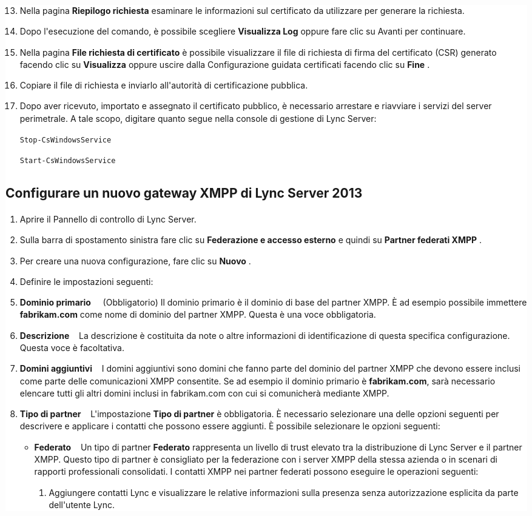 13. Nella pagina **Riepilogo richiesta** esaminare le informazioni sul certificato da utilizzare per generare la richiesta.

14. Dopo l'esecuzione del comando, è possibile scegliere **Visualizza Log** oppure fare clic su Avanti per continuare.

15. Nella pagina **File richiesta di certificato** è possibile visualizzare il file di richiesta di firma del certificato (CSR) generato facendo clic su **Visualizza** oppure uscire dalla Configurazione guidata certificati facendo clic su **Fine** .

16. Copiare il file di richiesta e inviarlo all'autorità di certificazione pubblica.

17. Dopo aver ricevuto, importato e assegnato il certificato pubblico, è necessario arrestare e riavviare i servizi del server perimetrale. A tale scopo, digitare quanto segue nella console di gestione di Lync Server:
    
    ```
    Stop-CsWindowsService
    ```
    ```
    Start-CsWindowsService
    ```

## Configurare un nuovo gateway XMPP di Lync Server 2013

1.  Aprire il Pannello di controllo di Lync Server.

2.  Sulla barra di spostamento sinistra fare clic su **Federazione e accesso esterno** e quindi su **Partner federati XMPP** .

3.  Per creare una nuova configurazione, fare clic su **Nuovo** .

4.  Definire le impostazioni seguenti:

5.  **Dominio primario**     (Obbligatorio) Il dominio primario è il dominio di base del partner XMPP. È ad esempio possibile immettere **fabrikam.com** come nome di dominio del partner XMPP. Questa è una voce obbligatoria.

6.  **Descrizione**    La descrizione è costituita da note o altre informazioni di identificazione di questa specifica configurazione. Questa voce è facoltativa.

7.  **Domini aggiuntivi**    I domini aggiuntivi sono domini che fanno parte del dominio del partner XMPP che devono essere inclusi come parte delle comunicazioni XMPP consentite. Se ad esempio il dominio primario è **fabrikam.com**, sarà necessario elencare tutti gli altri domini inclusi in fabrikam.com con cui si comunicherà mediante XMPP.

8.  **Tipo di partner**    L'impostazione **Tipo di partner** è obbligatoria. È necessario selezionare una delle opzioni seguenti per descrivere e applicare i contatti che possono essere aggiunti. È possibile selezionare le opzioni seguenti:
    
      - **Federato**    Un tipo di partner **Federato** rappresenta un livello di trust elevato tra la distribuzione di Lync Server e il partner XMPP. Questo tipo di partner è consigliato per la federazione con i server XMPP della stessa azienda o in scenari di rapporti professionali consolidati. I contatti XMPP nei partner federati possono eseguire le operazioni seguenti:
        
        1.  Aggiungere contatti Lync e visualizzare le relative informazioni sulla presenza senza autorizzazione esplicita da parte dell'utente Lync.
        